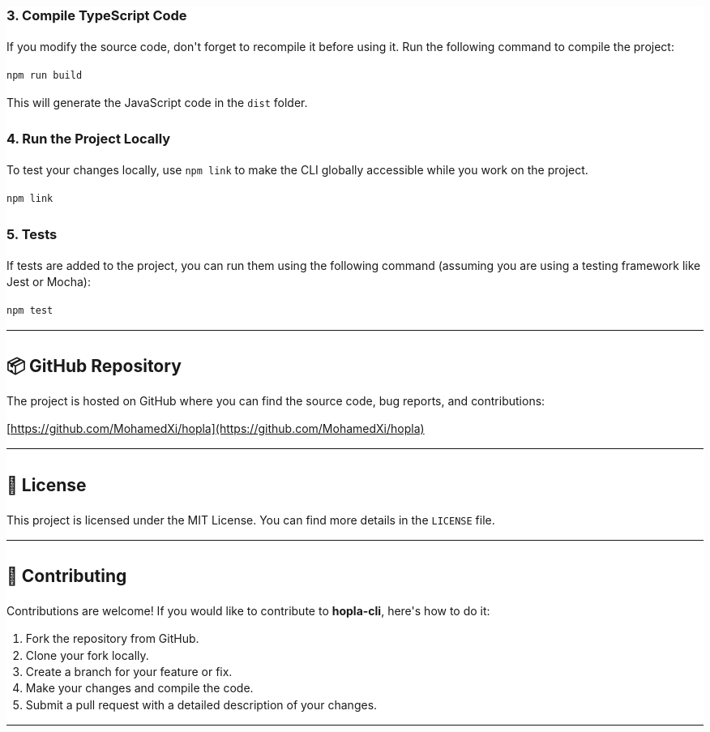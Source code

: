 ### 3. **Compile TypeScript Code**

If you modify the source code, don't forget to recompile it before using it. Run the following command to compile the project:

```bash
npm run build
```

This will generate the JavaScript code in the `dist` folder.

### 4. **Run the Project Locally**

To test your changes locally, use `npm link` to make the CLI globally accessible while you work on the project.

```bash
npm link
```

### 5. **Tests**

If tests are added to the project, you can run them using the following command (assuming you are using a testing framework like Jest or Mocha):

```bash
npm test
```

---

## 📦 **GitHub Repository**

The project is hosted on GitHub where you can find the source code, bug reports, and contributions:

[https://github.com/MohamedXi/hopla](https://github.com/MohamedXi/hopla)

---

## 📝 **License**

This project is licensed under the MIT License. You can find more details in the `LICENSE` file.

---

## 🔧 **Contributing**

Contributions are welcome! If you would like to contribute to **hopla-cli**, here's how to do it:

1. Fork the repository from GitHub.
2. Clone your fork locally.
3. Create a branch for your feature or fix.
4. Make your changes and compile the code.
5. Submit a pull request with a detailed description of your changes.

---
